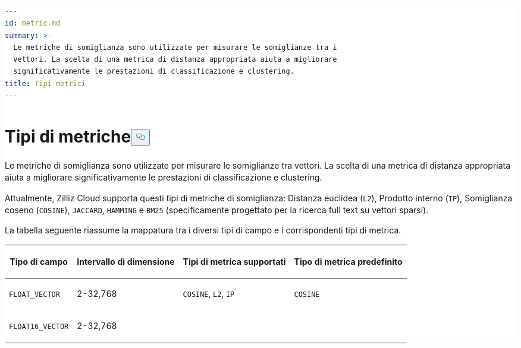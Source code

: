 ```yaml
---
id: metric.md
summary: >-
  Le metriche di somiglianza sono utilizzate per misurare le somiglianze tra i
  vettori. La scelta di una metrica di distanza appropriata aiuta a migliorare
  significativamente le prestazioni di classificazione e clustering.
title: Tipi metrici
---
```

<h1 id="Metric-Types​" class="common-anchor-header">Tipi di metriche<button data-href="#Metric-Types​" class="anchor-icon" translate="no">
      <svg translate="no"
        aria-hidden="true"
        focusable="false"
        height="20"
        version="1.1"
        viewBox="0 0 16 16"
        width="16"
      >
        <path
          fill="#0092E4"
          fill-rule="evenodd"
          d="M4 9h1v1H4c-1.5 0-3-1.69-3-3.5S2.55 3 4 3h4c1.45 0 3 1.69 3 3.5 0 1.41-.91 2.72-2 3.25V8.59c.58-.45 1-1.27 1-2.09C10 5.22 8.98 4 8 4H4c-.98 0-2 1.22-2 2.5S3 9 4 9zm9-3h-1v1h1c1 0 2 1.22 2 2.5S13.98 12 13 12H9c-.98 0-2-1.22-2-2.5 0-.83.42-1.64 1-2.09V6.25c-1.09.53-2 1.84-2 3.25C6 11.31 7.55 13 9 13h4c1.45 0 3-1.69 3-3.5S14.5 6 13 6z"
        ></path>
      </svg>
    </button></h1><p>Le metriche di somiglianza sono utilizzate per misurare le somiglianze tra vettori. La scelta di una metrica di distanza appropriata aiuta a migliorare significativamente le prestazioni di classificazione e clustering.</p>
<p>Attualmente, Zilliz Cloud supporta questi tipi di metriche di somiglianza: Distanza euclidea (<code translate="no">L2</code>), Prodotto interno (<code translate="no">IP</code>), Somiglianza coseno (<code translate="no">COSINE</code>), <code translate="no">JACCARD</code>, <code translate="no">HAMMING</code> e <code translate="no">BM25</code> (specificamente progettato per la ricerca full text su vettori sparsi).</p>
<p>La tabella seguente riassume la mappatura tra i diversi tipi di campo e i corrispondenti tipi di metrica.</p>
<table data-block-token="LHu5dKCHro3mnTx6PsmckEsinQd"><thead><tr><th data-block-token="JOJvdTK9MouhT8x7tfGc59NGnfg" colspan="1" rowspan="1"><p data-block-token="TS9tdnaJaoG4kfx96cfcqXINnnc">Tipo di campo</p>
</th><th data-block-token="Iy8ZdPGpIo6nfwxiz4RcSuwanwf" colspan="1" rowspan="1"><p data-block-token="SKIAdxDFJo9oOyxg7iTcmfGAnz1">Intervallo di dimensione</p>
</th><th data-block-token="LkYndBOhGotOkGxsog2ciFTSnKd" colspan="1" rowspan="1"><p data-block-token="Nzcsdqt2WoZ4R5xQMT2cD0PQnAh">Tipi di metrica supportati</p>
</th><th data-block-token="Hw3WdXW8UoXmZhxNbTRcMGkjnLb" colspan="1" rowspan="1"><p data-block-token="NEB5drrS2o46Z1xvxNxcfYqsnyc">Tipo di metrica predefinito</p>
</th></tr></thead><tbody><tr><td data-block-token="PGXedlNoqoilHxx2AGJc7i9mnjd" colspan="1" rowspan="1"><p data-block-token="YnSKdzakeoKzcmxFOhicXzWenEg"><code translate="no">FLOAT_VECTOR</code></p>
</td><td data-block-token="PsDDdjHs1ofQVcxorBXca4ognRh" colspan="1" rowspan="1"><p data-block-token="P8SsdIXb8oDZmcxQzhtccTM6nUd">2-32,768</p>
</td><td data-block-token="Lcd9dYDt7oQaFVxCWFFcSRtDnue" colspan="1" rowspan="1"><p data-block-token="L74NdaSY9o41qlxD7qJcIz5Lnkc"><code translate="no">COSINE</code>, <code translate="no">L2</code>, <code translate="no">IP</code></p>
</td><td data-block-token="Ay3Fd5LNqo4RPsxuuNpck2BMnkh" colspan="1" rowspan="1"><p data-block-token="RF4udqckuoee0OxcAaqc4H7Yn7d"><code translate="no">COSINE</code></p>
</td></tr><tr><td data-block-token="XJjsdPYLAoS9UTx2dMfctcTDnGh" colspan="1" rowspan="1"><p data-block-token="Rxz7dFrd3oN2z8x9DioclY4lnNe"><code translate="no">FLOAT16_VECTOR</code></p>
</td><td data-block-token="CxFFd2zLGocDQ5x8W6KcaNsTncc" colspan="1" rowspan="1"><p data-block-token="LTFOd7WtZo7xPjxeuFcccCmynDb">2-32,768</p>